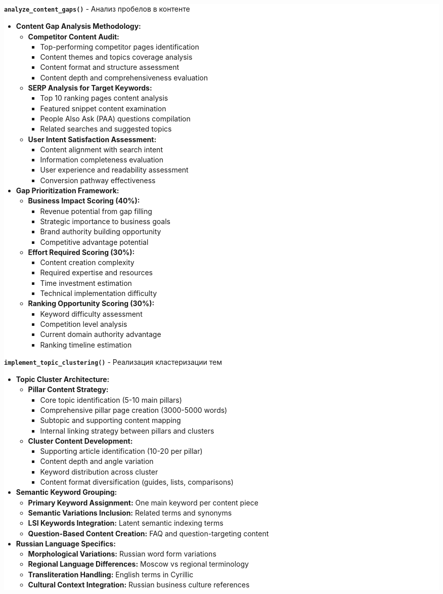 **`analyze_content_gaps()`** - Анализ пробелов в контенте
- **Content Gap Analysis Methodology:**
  - **Competitor Content Audit:**
    - Top-performing competitor pages identification
    - Content themes and topics coverage analysis
    - Content format and structure assessment
    - Content depth and comprehensiveness evaluation
  - **SERP Analysis for Target Keywords:**
    - Top 10 ranking pages content analysis
    - Featured snippet content examination
    - People Also Ask (PAA) questions compilation
    - Related searches and suggested topics
  - **User Intent Satisfaction Assessment:**
    - Content alignment with search intent
    - Information completeness evaluation
    - User experience and readability assessment
    - Conversion pathway effectiveness
- **Gap Prioritization Framework:**
  - **Business Impact Scoring (40%):**
    - Revenue potential from gap filling
    - Strategic importance to business goals
    - Brand authority building opportunity
    - Competitive advantage potential
  - **Effort Required Scoring (30%):**
    - Content creation complexity
    - Required expertise and resources
    - Time investment estimation
    - Technical implementation difficulty
  - **Ranking Opportunity Scoring (30%):**
    - Keyword difficulty assessment
    - Competition level analysis
    - Current domain authority advantage
    - Ranking timeline estimation

**`implement_topic_clustering()`** - Реализация кластеризации тем
- **Topic Cluster Architecture:**
  - **Pillar Content Strategy:**
    - Core topic identification (5-10 main pillars)
    - Comprehensive pillar page creation (3000-5000 words)
    - Subtopic and supporting content mapping
    - Internal linking strategy between pillars and clusters
  - **Cluster Content Development:**
    - Supporting article identification (10-20 per pillar)
    - Content depth and angle variation
    - Keyword distribution across cluster
    - Content format diversification (guides, lists, comparisons)
- **Semantic Keyword Grouping:**
  - **Primary Keyword Assignment:** One main keyword per content piece
  - **Semantic Variations Inclusion:** Related terms and synonyms
  - **LSI Keywords Integration:** Latent semantic indexing terms
  - **Question-Based Content Creation:** FAQ and question-targeting content
- **Russian Language Specifics:**
  - **Morphological Variations:** Russian word form variations
  - **Regional Language Differences:** Moscow vs regional terminology
  - **Transliteration Handling:** English terms in Cyrillic
  - **Cultural Context Integration:** Russian business culture references
